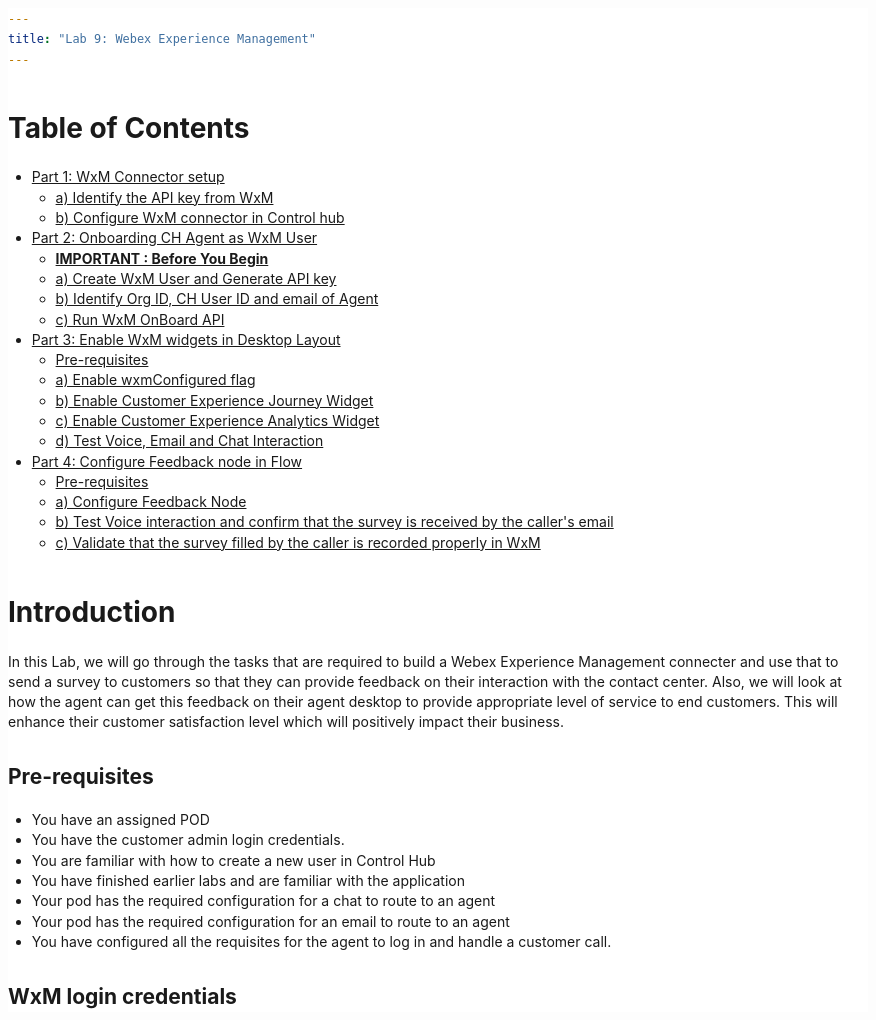 ```yaml
---
title: "Lab 9: Webex Experience Management"
---
```


# Table of Contents

- [Part 1: WxM Connector setup](#part-1-wxm-connector-setup)
  * [a) Identify the API key from WxM](#a-identify-the-api-key-from-wxm)
  * [b) Configure WxM connector in Control hub](#b-configure-wxm-connector-in-control-hub)
- [Part 2: Onboarding CH Agent as WxM User](#part-2-onboarding-ch-agent-as-wxm-user)
  * [**IMPORTANT : Before You Begin**](#important--before-you-begin)
  * [a) Create WxM User and Generate API key](#a-create-wxm-user-and-generate-api-key)
  * [b) Identify Org ID, CH User ID and email of Agent](#b-identify-org-id-ch-user-id-and-email-of-agent)
  * [c) Run WxM OnBoard API](#c-run-wxm-onboard-api)
- [Part 3: Enable WxM widgets in Desktop Layout](#part-3-enable-wxm-widgets-in-desktop-layout)
  * [Pre-requisites](#pre-requisites)
  * [a) Enable wxmConfigured flag](#a-enable-wxmconfigured-flag)
  * [b) Enable Customer Experience Journey Widget](#b-enable-customer-experience-journey-widget)
  * [c) Enable Customer Experience Analytics Widget](#c-enable-customer-experience-analytics-widget)
  * [d) Test Voice, Email and Chat Interaction](#d-test-voice--email-and-chat-interaction)
- [Part 4: Configure Feedback node in Flow](#part-4-configure-feedback-node-in-flow)
  * [Pre-requisites](#pre-requisites-1)
  * [a) Configure Feedback Node](#a-configure-feedback-node)
  * [b) Test Voice interaction and confirm that the survey is received by the caller's email](#b-test-voice-interaction-and-confirm-that-the-survey-is-received-by-the-callers-email)
  * [c) Validate that the survey filled by the caller is recorded properly in WxM](#c-validate-that-the-survey-filled-by-the-caller-is-recorded-properly-in-wxm)

# Introduction

In this Lab, we will go through the tasks that are required to build a Webex Experience Management connecter and use that to send a survey to customers so that they can provide feedback on their interaction with the contact center. Also, we will look at how the agent can get this feedback on their agent desktop to provide appropriate level of service to end customers. This will enhance their customer satisfaction level which will positively impact their business.

## Pre-requisites

* You have an assigned POD
* You have the customer admin login credentials.
* You are familiar with how to create a new user in Control Hub
* You have finished earlier labs and are familiar with the application
* Your pod has the required configuration for a chat to route to an agent
* Your pod has the required configuration for an email to route to an agent
* You have configured all the requisites for the agent to log in and handle a customer call.

## WxM login credentials
